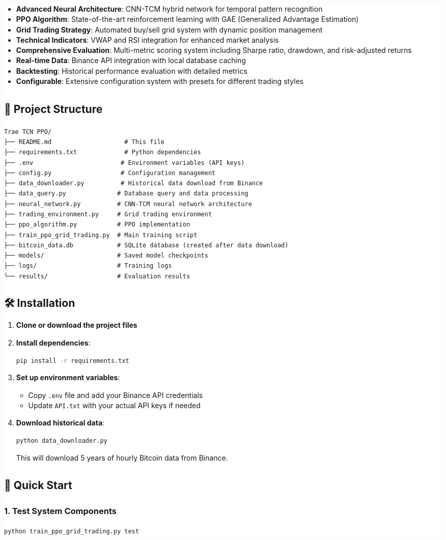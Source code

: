 - **Advanced Neural Architecture**: CNN-TCM hybrid network for temporal pattern recognition
- **PPO Algorithm**: State-of-the-art reinforcement learning with GAE (Generalized Advantage Estimation)
- **Grid Trading Strategy**: Automated buy/sell grid system with dynamic position management
- **Technical Indicators**: VWAP and RSI integration for enhanced market analysis
- **Comprehensive Evaluation**: Multi-metric scoring system including Sharpe ratio, drawdown, and risk-adjusted returns
- **Real-time Data**: Binance API integration with local database caching
- **Backtesting**: Historical performance evaluation with detailed metrics
- **Configurable**: Extensive configuration system with presets for different trading styles

## 📁 Project Structure

```
Trae TCN PPO/
├── README.md                    # This file
├── requirements.txt             # Python dependencies
├── .env                        # Environment variables (API keys)
├── config.py                   # Configuration management
├── data_downloader.py          # Historical data download from Binance
├── data_query.py              # Database query and data processing
├── neural_network.py          # CNN-TCM neural network architecture
├── trading_environment.py     # Grid trading environment
├── ppo_algorithm.py           # PPO implementation
├── train_ppo_grid_trading.py  # Main training script
├── bitcoin_data.db            # SQLite database (created after data download)
├── models/                    # Saved model checkpoints
├── logs/                      # Training logs
└── results/                   # Evaluation results
```

## 🛠️ Installation

1. **Clone or download the project files**

2. **Install dependencies**:
   ```bash
   pip install -r requirements.txt
   ```

3. **Set up environment variables**:
   - Copy `.env` file and add your Binance API credentials
   - Update `API.txt` with your actual API keys if needed

4. **Download historical data**:
   ```bash
   python data_downloader.py
   ```
   This will download 5 years of hourly Bitcoin data from Binance.

## 🎯 Quick Start

### 1. Test System Components
```bash
python train_ppo_grid_trading.py test
```
